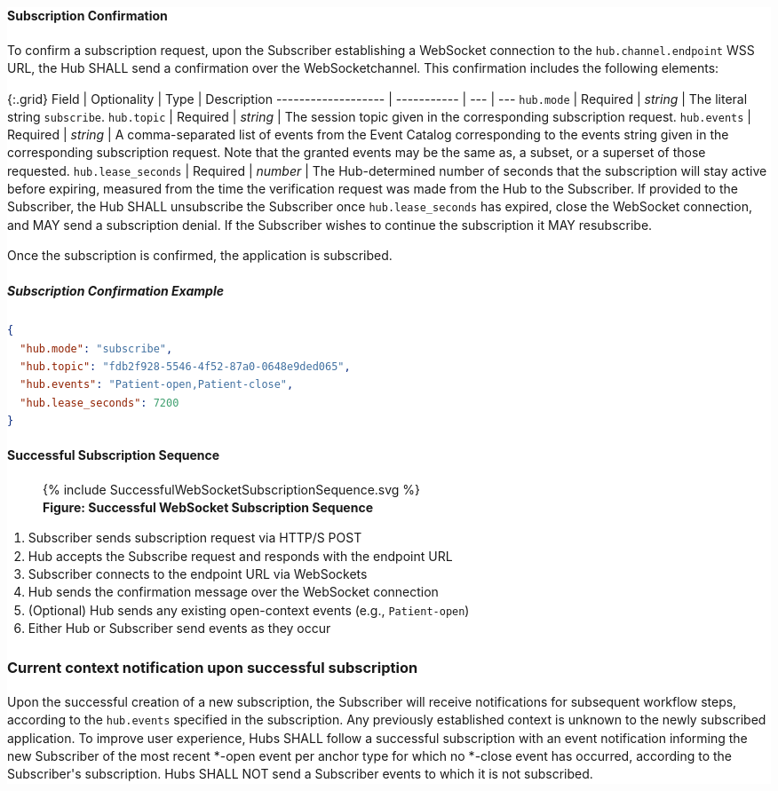 #### Subscription Confirmation

To confirm a subscription request, upon the Subscriber establishing a WebSocket connection to the `hub.channel.endpoint` WSS URL, the Hub SHALL send a confirmation over the WebSocketchannel. This confirmation includes the following elements:

{:.grid}
Field               | Optionality | Type | Description
------------------- | ----------- | --- | ---
`hub.mode`          | Required    | *string* | The literal string `subscribe`.
`hub.topic`         | Required    | *string* | The session topic given in the corresponding subscription request.
`hub.events`        | Required    | *string* | A comma-separated list of events from the Event Catalog corresponding to the events string given in the corresponding subscription request. Note that the granted events may be the same as, a subset, or a superset of those requested.
`hub.lease_seconds` | Required    | *number* | The Hub-determined number of seconds that the subscription will stay active before expiring, measured from the time the verification request was made from the Hub to the Subscriber. If provided to the Subscriber, the Hub SHALL unsubscribe the Subscriber once `hub.lease_seconds` has expired, close the WebSocket connection, and MAY send a subscription denial. If the Subscriber wishes to continue the subscription it MAY resubscribe.

Once the subscription is confirmed, the application is subscribed. 

##### Subscription Confirmation Example

```json
{
  "hub.mode": "subscribe",
  "hub.topic": "fdb2f928-5546-4f52-87a0-0648e9ded065",
  "hub.events": "Patient-open,Patient-close",
  "hub.lease_seconds": 7200
}
```

#### Successful Subscription Sequence

<figure>
  {% include SuccessfulWebSocketSubscriptionSequence.svg %}
  <figcaption><b>Figure: Successful WebSocket Subscription Sequence</b></figcaption>
  <p></p>
</figure>

1. Subscriber sends subscription request via HTTP/S POST
1. Hub accepts the Subscribe request and responds with the endpoint URL
1. Subscriber connects to the endpoint URL via WebSockets
1. Hub sends the confirmation message over the WebSocket connection
1. (Optional) Hub sends any existing open-context events (e.g., `Patient-open`)
1. Either Hub or Subscriber send events as they occur

### Current context notification upon successful subscription

Upon the successful creation of a new subscription, the Subscriber will receive notifications for subsequent workflow steps, according to the `hub.events` specified in the subscription. Any previously established context is unknown to the newly subscribed application. To improve user experience, Hubs SHALL follow a successful subscription with an event notification informing the new Subscriber of the most recent \*-open event per anchor type for which no \*-close event has occurred, according to the Subscriber's subscription.  Hubs SHALL NOT send a Subscriber events to which it is not subscribed.
